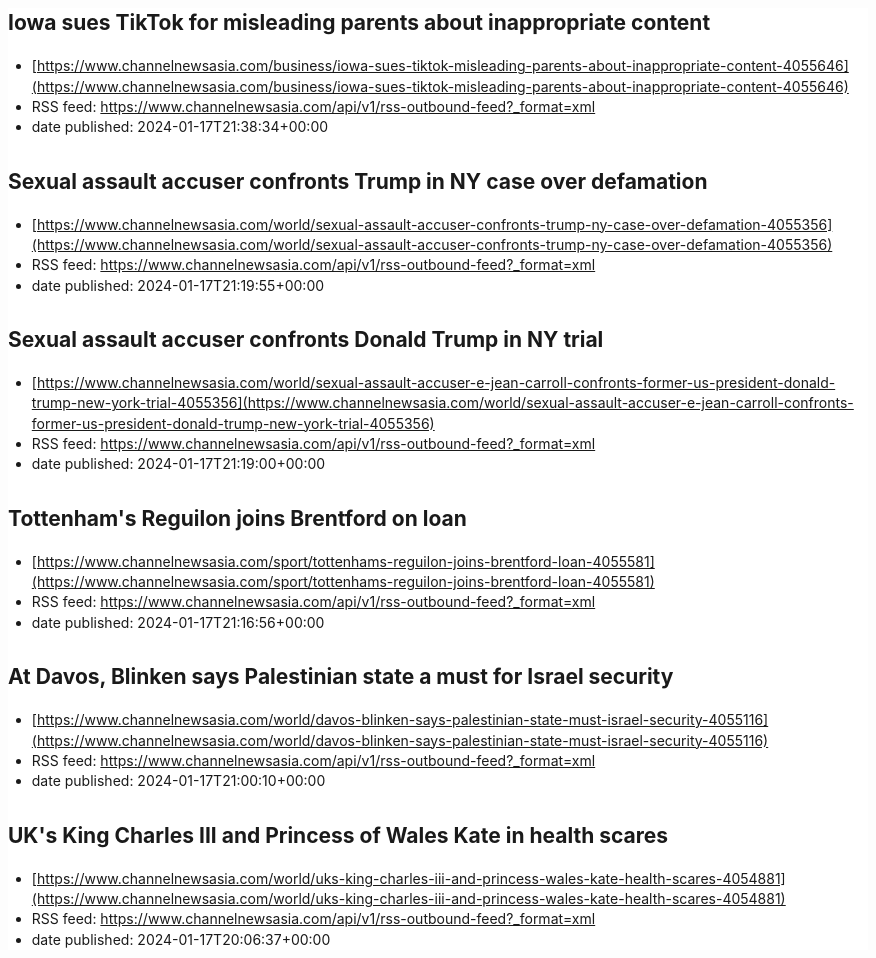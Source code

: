 

## Iowa sues TikTok for misleading parents about inappropriate content
 - [https://www.channelnewsasia.com/business/iowa-sues-tiktok-misleading-parents-about-inappropriate-content-4055646](https://www.channelnewsasia.com/business/iowa-sues-tiktok-misleading-parents-about-inappropriate-content-4055646)
 - RSS feed: https://www.channelnewsasia.com/api/v1/rss-outbound-feed?_format=xml
 - date published: 2024-01-17T21:38:34+00:00



## Sexual assault accuser confronts Trump in NY case over defamation
 - [https://www.channelnewsasia.com/world/sexual-assault-accuser-confronts-trump-ny-case-over-defamation-4055356](https://www.channelnewsasia.com/world/sexual-assault-accuser-confronts-trump-ny-case-over-defamation-4055356)
 - RSS feed: https://www.channelnewsasia.com/api/v1/rss-outbound-feed?_format=xml
 - date published: 2024-01-17T21:19:55+00:00



## Sexual assault accuser confronts Donald Trump in NY trial
 - [https://www.channelnewsasia.com/world/sexual-assault-accuser-e-jean-carroll-confronts-former-us-president-donald-trump-new-york-trial-4055356](https://www.channelnewsasia.com/world/sexual-assault-accuser-e-jean-carroll-confronts-former-us-president-donald-trump-new-york-trial-4055356)
 - RSS feed: https://www.channelnewsasia.com/api/v1/rss-outbound-feed?_format=xml
 - date published: 2024-01-17T21:19:00+00:00



## Tottenham's Reguilon joins Brentford on loan
 - [https://www.channelnewsasia.com/sport/tottenhams-reguilon-joins-brentford-loan-4055581](https://www.channelnewsasia.com/sport/tottenhams-reguilon-joins-brentford-loan-4055581)
 - RSS feed: https://www.channelnewsasia.com/api/v1/rss-outbound-feed?_format=xml
 - date published: 2024-01-17T21:16:56+00:00



## At Davos, Blinken says Palestinian state a must for Israel security
 - [https://www.channelnewsasia.com/world/davos-blinken-says-palestinian-state-must-israel-security-4055116](https://www.channelnewsasia.com/world/davos-blinken-says-palestinian-state-must-israel-security-4055116)
 - RSS feed: https://www.channelnewsasia.com/api/v1/rss-outbound-feed?_format=xml
 - date published: 2024-01-17T21:00:10+00:00



## UK's King Charles III and Princess of Wales Kate in health scares
 - [https://www.channelnewsasia.com/world/uks-king-charles-iii-and-princess-wales-kate-health-scares-4054881](https://www.channelnewsasia.com/world/uks-king-charles-iii-and-princess-wales-kate-health-scares-4054881)
 - RSS feed: https://www.channelnewsasia.com/api/v1/rss-outbound-feed?_format=xml
 - date published: 2024-01-17T20:06:37+00:00
